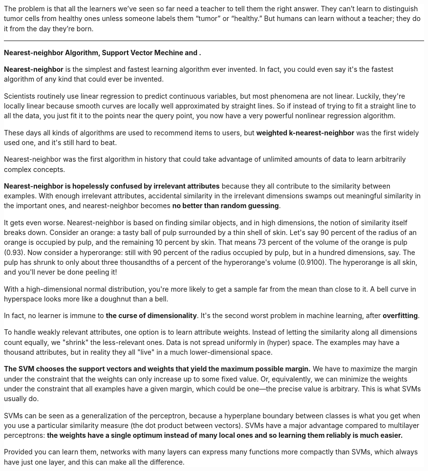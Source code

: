 The problem is that all the learners we’ve seen so far need a teacher to tell them the right answer. They can’t learn to distinguish tumor cells from healthy ones unless someone labels them “tumor” or “healthy.” But humans can learn without a teacher; they do it from the day they’re born.

---

**Nearest-neighbor Algorithm, Support Vector Mechine and .**

**Nearest-neighbor** is the simplest and fastest learning algorithm ever invented. In fact, you could even say it's the fastest algorithm of any kind that could ever be invented.

Scientists routinely use linear regression to predict continuous variables, but most phenomena are not linear. Luckily, they're locally linear because smooth curves are locally well approximated by straight lines. So if instead of trying to fit a straight line to all the data, you just fit it to the points near the query point, you now have a very powerful nonlinear regression algorithm.

These days all kinds of algorithms are used to recommend items to users, but **weighted k-nearest-neighbor** was the first widely used one, and it's still hard to beat.

Nearest-neighbor was the first algorithm in history that could take advantage of unlimited amounts of data to learn arbitrarily complex concepts.

**Nearest-neighbor is hopelessly confused by irrelevant attributes** because they all contribute to the similarity between examples. With enough irrelevant attributes, accidental similarity in the irrelevant dimensions swamps out meaningful similarity in the important ones, and nearest-neighbor becomes **no better than random guessing**.

It gets even worse. Nearest-neighbor is based on finding similar objects, and in high dimensions, the notion of similarity itself breaks down. Consider an orange: a tasty ball of pulp surrounded by a thin shell of skin. Let's say 90 percent of the radius of an orange is occupied by pulp, and the remaining 10 percent by skin. That means 73 percent of the volume of the orange is pulp (0.93). Now consider a hyperorange: still with 90 percent of the radius occupied by pulp, but in a hundred dimensions, say. The pulp has shrunk to only about three thousandths of a percent of the hyperorange's volume (0.9100). The hyperorange is all skin, and you'll never be done peeling it!

With a high-dimensional normal distribution, you're more likely to get a sample far from the mean than close to it. A bell curve in hyperspace looks more like a doughnut than a bell.

In fact, no learner is immune to **the curse of dimensionality**. It's the second worst problem in machine learning, after **overfitting**.

To handle weakly relevant attributes, one option is to learn attribute weights. Instead of letting the similarity along all dimensions count equally, we "shrink" the less-relevant ones. Data is not spread uniformly in (hyper) space. The examples may have a thousand attributes, but in reality they all "live" in a much lower-dimensional space.

**The SVM chooses the support vectors and weights that yield the maximum possible margin.** We have to maximize the margin under the constraint that the weights can only increase up to some fixed value. Or, equivalently, we can minimize the weights under the constraint that all examples have a given margin, which could be one—the precise value is arbitrary. This is what SVMs usually do.

SVMs can be seen as a generalization of the perceptron, because a hyperplane boundary between classes is what you get when you use a particular similarity measure (the dot product between vectors). SVMs have a major advantage compared to multilayer perceptrons: **the weights have a single optimum instead of many local ones and so learning them reliably is much easier.**

Provided you can learn them, networks with many layers can express many functions more compactly than SVMs, which always have just one layer, and this can make all the difference.
